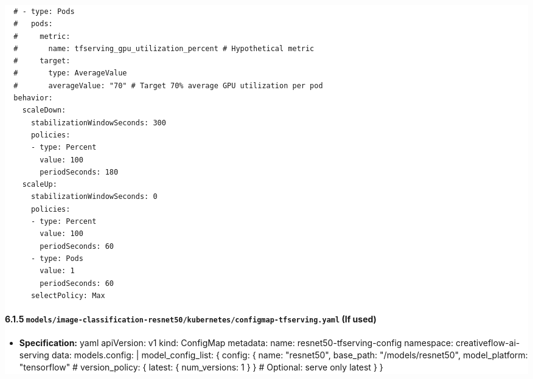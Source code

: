       # - type: Pods
      #   pods:
      #     metric:
      #       name: tfserving_gpu_utilization_percent # Hypothetical metric
      #     target:
      #       type: AverageValue
      #       averageValue: "70" # Target 70% average GPU utilization per pod
      behavior:
        scaleDown:
          stabilizationWindowSeconds: 300
          policies:
          - type: Percent
            value: 100
            periodSeconds: 180
        scaleUp:
          stabilizationWindowSeconds: 0
          policies:
          - type: Percent
            value: 100
            periodSeconds: 60
          - type: Pods
            value: 1
            periodSeconds: 60
          selectPolicy: Max
    

#### 6.1.5 `models/image-classification-resnet50/kubernetes/configmap-tfserving.yaml` (If used)
-   **Specification:**
    yaml
    apiVersion: v1
    kind: ConfigMap
    metadata:
      name: resnet50-tfserving-config
      namespace: creativeflow-ai-serving
    data:
      models.config: |
        model_config_list: {
          config: {
            name: "resnet50",
            base_path: "/models/resnet50", 
            model_platform: "tensorflow"
            # version_policy: { latest: { num_versions: 1 } } # Optional: serve only latest
          }
        }
    